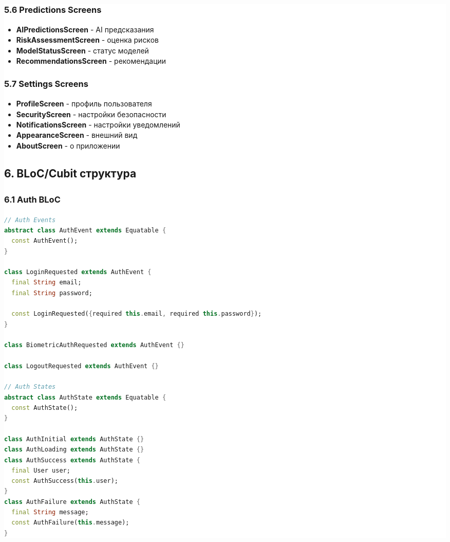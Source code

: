 ### 5.6 Predictions Screens
- **AIPredictionsScreen** - AI предсказания
- **RiskAssessmentScreen** - оценка рисков
- **ModelStatusScreen** - статус моделей
- **RecommendationsScreen** - рекомендации

### 5.7 Settings Screens
- **ProfileScreen** - профиль пользователя
- **SecurityScreen** - настройки безопасности
- **NotificationsScreen** - настройки уведомлений
- **AppearanceScreen** - внешний вид
- **AboutScreen** - о приложении

## 6. BLoC/Cubit структура

### 6.1 Auth BLoC
```dart
// Auth Events
abstract class AuthEvent extends Equatable {
  const AuthEvent();
}

class LoginRequested extends AuthEvent {
  final String email;
  final String password;
  
  const LoginRequested({required this.email, required this.password});
}

class BiometricAuthRequested extends AuthEvent {}

class LogoutRequested extends AuthEvent {}

// Auth States
abstract class AuthState extends Equatable {
  const AuthState();
}

class AuthInitial extends AuthState {}
class AuthLoading extends AuthState {}
class AuthSuccess extends AuthState {
  final User user;
  const AuthSuccess(this.user);
}
class AuthFailure extends AuthState {
  final String message;
  const AuthFailure(this.message);
}
```
